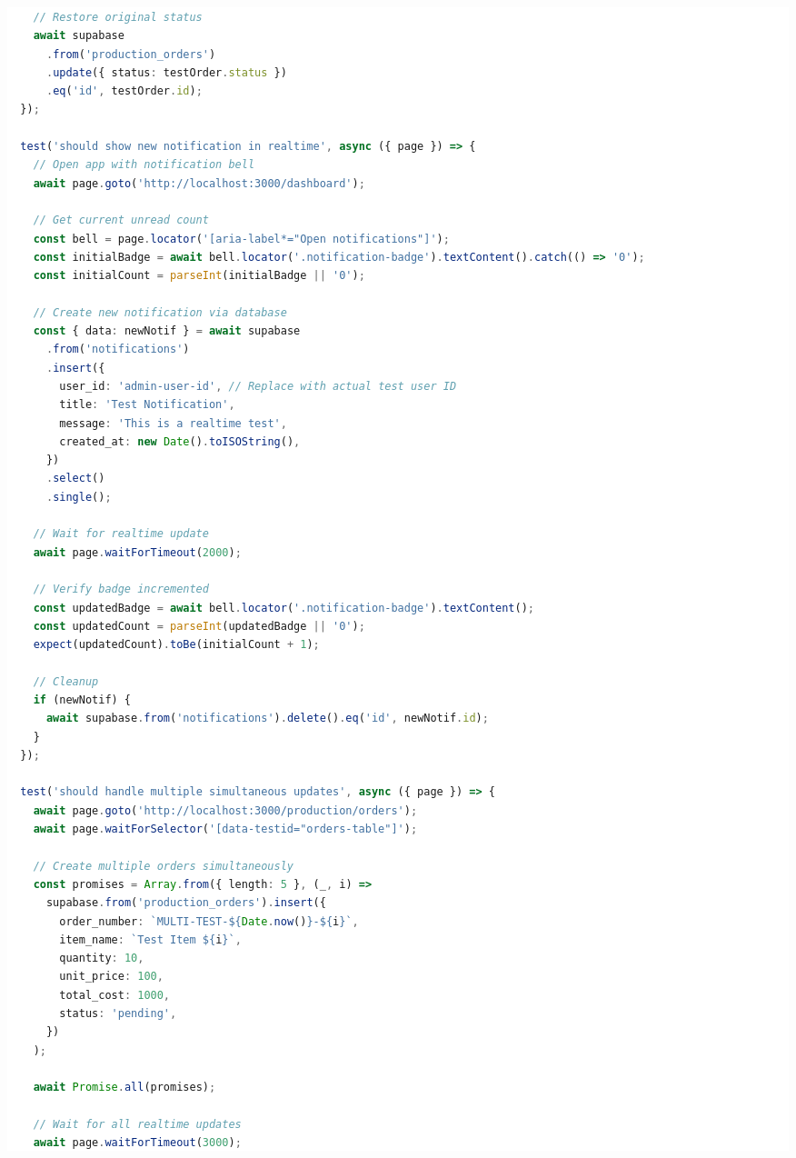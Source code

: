 ```typescript
    // Restore original status
    await supabase
      .from('production_orders')
      .update({ status: testOrder.status })
      .eq('id', testOrder.id);
  });

  test('should show new notification in realtime', async ({ page }) => {
    // Open app with notification bell
    await page.goto('http://localhost:3000/dashboard');

    // Get current unread count
    const bell = page.locator('[aria-label*="Open notifications"]');
    const initialBadge = await bell.locator('.notification-badge').textContent().catch(() => '0');
    const initialCount = parseInt(initialBadge || '0');

    // Create new notification via database
    const { data: newNotif } = await supabase
      .from('notifications')
      .insert({
        user_id: 'admin-user-id', // Replace with actual test user ID
        title: 'Test Notification',
        message: 'This is a realtime test',
        created_at: new Date().toISOString(),
      })
      .select()
      .single();

    // Wait for realtime update
    await page.waitForTimeout(2000);

    // Verify badge incremented
    const updatedBadge = await bell.locator('.notification-badge').textContent();
    const updatedCount = parseInt(updatedBadge || '0');
    expect(updatedCount).toBe(initialCount + 1);

    // Cleanup
    if (newNotif) {
      await supabase.from('notifications').delete().eq('id', newNotif.id);
    }
  });

  test('should handle multiple simultaneous updates', async ({ page }) => {
    await page.goto('http://localhost:3000/production/orders');
    await page.waitForSelector('[data-testid="orders-table"]');

    // Create multiple orders simultaneously
    const promises = Array.from({ length: 5 }, (_, i) =>
      supabase.from('production_orders').insert({
        order_number: `MULTI-TEST-${Date.now()}-${i}`,
        item_name: `Test Item ${i}`,
        quantity: 10,
        unit_price: 100,
        total_cost: 1000,
        status: 'pending',
      })
    );

    await Promise.all(promises);

    // Wait for all realtime updates
    await page.waitForTimeout(3000);

```